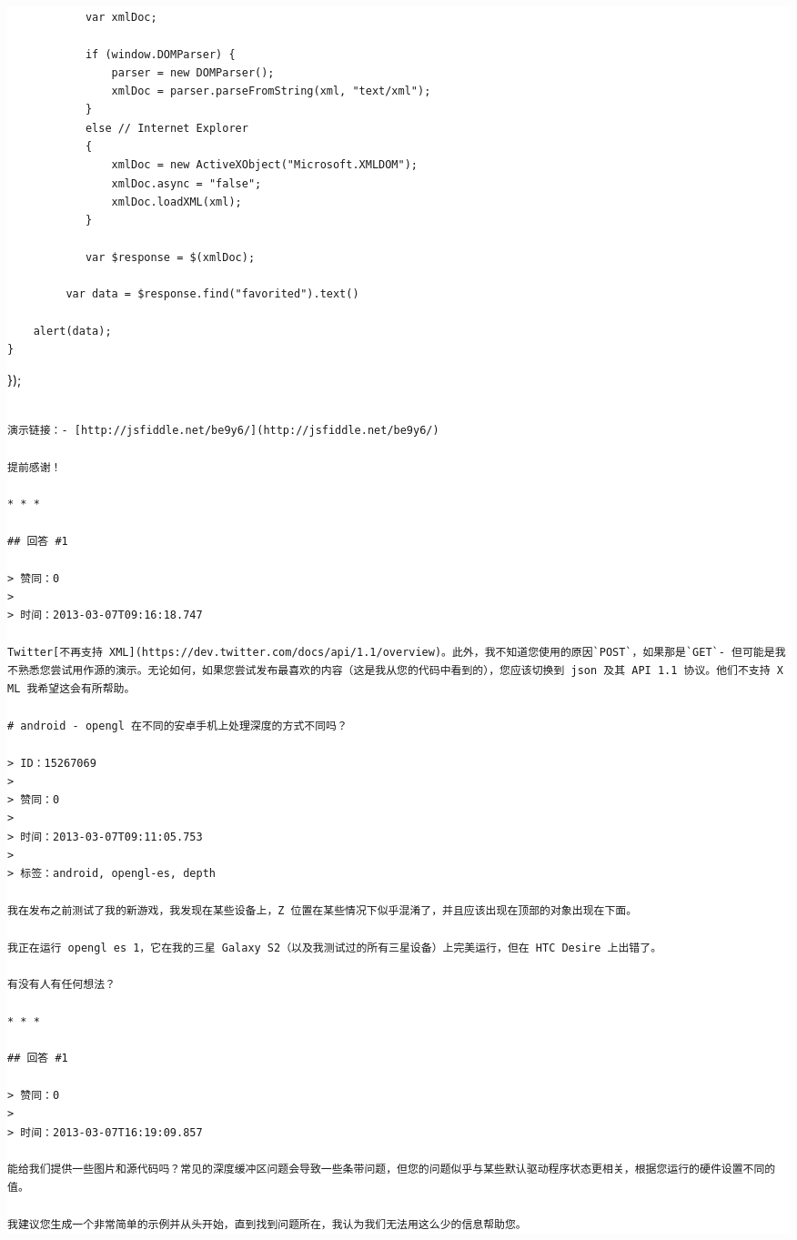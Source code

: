                 var xmlDoc;

                if (window.DOMParser) {
                    parser = new DOMParser();
                    xmlDoc = parser.parseFromString(xml, "text/xml");
                }
                else // Internet Explorer
                {
                    xmlDoc = new ActiveXObject("Microsoft.XMLDOM");
                    xmlDoc.async = "false";
                    xmlDoc.loadXML(xml);
                }

                var $response = $(xmlDoc);

             var data = $response.find("favorited").text()

        alert(data);
    }
});
</script> 
```

演示链接：- [http://jsfiddle.net/be9y6/](http://jsfiddle.net/be9y6/)

提前感谢！

* * *

## 回答 #1

> 赞同：0
> 
> 时间：2013-03-07T09:16:18.747

Twitter[不再支持 XML](https://dev.twitter.com/docs/api/1.1/overview)。此外，我不知道您使用的原因`POST`，如果那是`GET`- 但可能是我不熟悉您尝试用作源的演示。无论如何，如果您尝试发布最喜欢的内容（这是我从您的代码中看到的），您应该切换到 json 及其 API 1.1 协议。他们不支持 XML 我希望这会有所帮助。

# android - opengl 在不同的安卓手机上处理深度的方式不同吗？

> ID：15267069
> 
> 赞同：0
> 
> 时间：2013-03-07T09:11:05.753
> 
> 标签：android, opengl-es, depth

我在发布之前测试了我的新游戏，我发现在某些设备上，Z 位置在某些情况下似乎混淆了，并且应该出现在顶部的对象出现在下面。

我正在运行 opengl es 1，它在我的三星 Galaxy S2（以及我测试过的所有三星设备）上完美运行，但在 HTC Desire 上出错了。

有没有人有任何想法？

* * *

## 回答 #1

> 赞同：0
> 
> 时间：2013-03-07T16:19:09.857

能给我们提供一些图片和源代码吗？常见的深度缓冲区问题会导致一些条带问题，但您的问题似乎与某些默认驱动程序状态更相关，根据您运行的硬件设置不同的值。

我建议您生成一个非常简单的示例并从头开始，直到找到问题所在，我认为我们无法用这么少的信息帮助您。

```